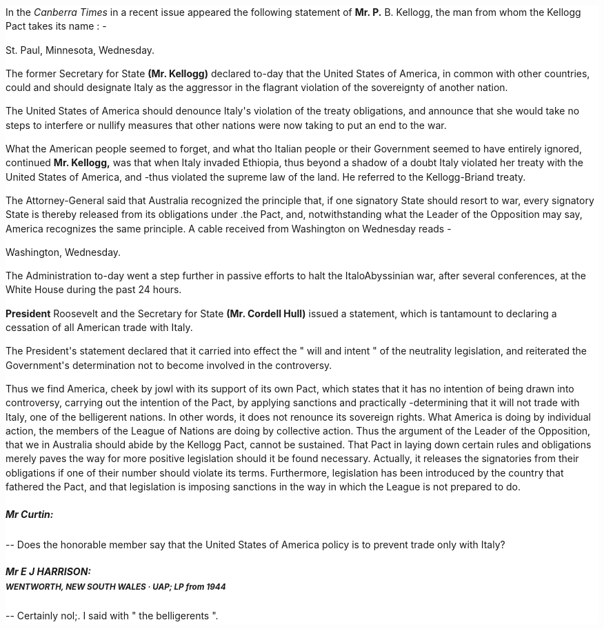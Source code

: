 In the  *Canberra Times*  in a recent issue appeared the following statement of  **Mr. P.**  B. Kellogg, the man from whom the Kellogg Pact takes its name : - 

St. Paul, Minnesota, Wednesday. 

The former Secretary for State  **(Mr. Kellogg)**  declared to-day that the United States of America, in common with other countries, could and should designate Italy as the aggressor in the flagrant violation of the sovereignty of another nation. 

The United States of America should denounce Italy's violation of the treaty obligations, and announce that she would take no steps to interfere or nullify measures that other nations were now taking to put an end to the war. 

What the American people seemed to forget, and what tho Italian people or their Government seemed to have entirely ignored, continued  **Mr. Kellogg,**  was that when Italy invaded Ethiopia, thus beyond a shadow of a doubt Italy violated her treaty with the United States of America, and -thus violated the supreme law of the land. He referred to the Kellogg-Briand treaty. 

The Attorney-General said that Australia recognized the principle that, if one signatory State should resort to war, every signatory State is thereby released from its obligations under .the Pact, and, notwithstanding what the Leader of the Opposition may say, America recognizes the same principle. A cable received from Washington on Wednesday reads - 

Washington, Wednesday. 

The Administration to-day went a step further in passive efforts to halt the  ItaloAbyssinian  war, after several conferences, at the White House during the past 24 hours. 


 **President** Roosevelt and the Secretary for State  **(Mr. Cordell Hull)**  issued a statement, which is tantamount to declaring a cessation of all American trade with Italy. 

The President's statement declared that it carried into effect the " will and intent " of the neutrality legislation, and reiterated the Government's determination not to become involved in the controversy. 

Thus we find America, cheek by jowl with its support of its own Pact, which states that it has no intention of being drawn into controversy, carrying out the intention of the Pact, by applying sanctions and practically -determining that it will not trade with Italy, one of the belligerent nations. In other words, it does not renounce its sovereign rights. What America is doing by individual action, the members of the League of Nations are doing by collective action. Thus the argument of the Leader of the Opposition, that we in Australia should abide by the Kellogg Pact, cannot be sustained. That Pact in laying down certain rules and obligations merely paves the way for more positive legislation should it be found necessary. Actually, it releases the signatories from their obligations if one of their number should violate its terms. Furthermore, legislation has been introduced by the country that fathered the Pact, and that legislation is imposing sanctions in the way in which the League is not prepared to do. 

##### Mr Curtin:

-- Does the honorable member say that the United States of America policy is to prevent trade only with Italy? 

##### Mr E J HARRISON:<br><small class="text-muted">WENTWORTH, NEW SOUTH WALES &middot; UAP; LP from 1944</small>

-- Certainly nol;. I said with " the belligerents ". 
